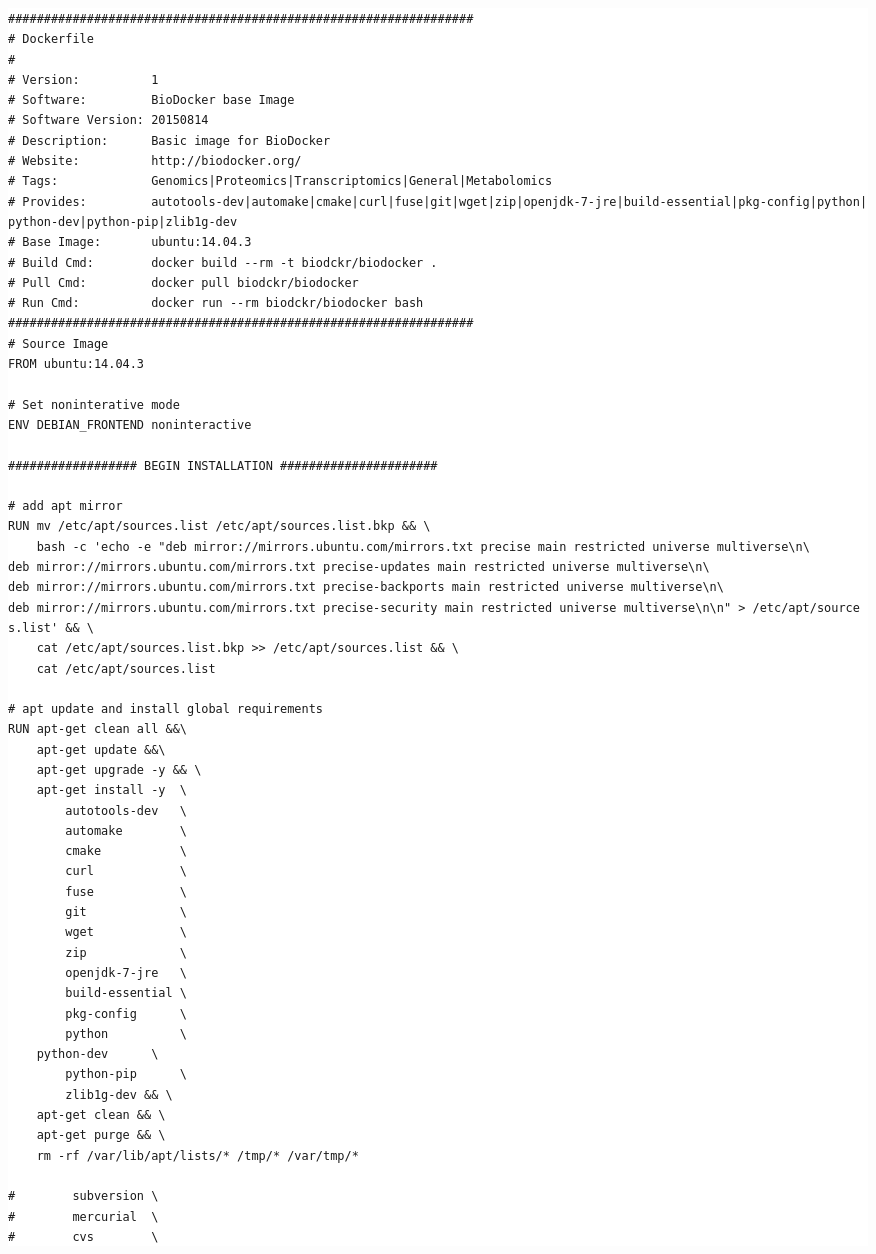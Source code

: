 ```
#################################################################
# Dockerfile
#
# Version:          1
# Software:         BioDocker base Image
# Software Version: 20150814
# Description:      Basic image for BioDocker
# Website:          http://biodocker.org/
# Tags:             Genomics|Proteomics|Transcriptomics|General|Metabolomics
# Provides:         autotools-dev|automake|cmake|curl|fuse|git|wget|zip|openjdk-7-jre|build-essential|pkg-config|python|python-dev|python-pip|zlib1g-dev
# Base Image:       ubuntu:14.04.3
# Build Cmd:        docker build --rm -t biodckr/biodocker .
# Pull Cmd:         docker pull biodckr/biodocker
# Run Cmd:          docker run --rm biodckr/biodocker bash
#################################################################
# Source Image
FROM ubuntu:14.04.3

# Set noninterative mode
ENV DEBIAN_FRONTEND noninteractive

################## BEGIN INSTALLATION ######################

# add apt mirror
RUN mv /etc/apt/sources.list /etc/apt/sources.list.bkp && \
    bash -c 'echo -e "deb mirror://mirrors.ubuntu.com/mirrors.txt precise main restricted universe multiverse\n\
deb mirror://mirrors.ubuntu.com/mirrors.txt precise-updates main restricted universe multiverse\n\
deb mirror://mirrors.ubuntu.com/mirrors.txt precise-backports main restricted universe multiverse\n\
deb mirror://mirrors.ubuntu.com/mirrors.txt precise-security main restricted universe multiverse\n\n" > /etc/apt/sources.list' && \
    cat /etc/apt/sources.list.bkp >> /etc/apt/sources.list && \
    cat /etc/apt/sources.list

# apt update and install global requirements
RUN apt-get clean all &&\
    apt-get update &&\ 
    apt-get upgrade -y && \
    apt-get install -y  \
        autotools-dev   \
        automake        \
        cmake           \
        curl            \
        fuse            \
        git             \
        wget            \
        zip             \
        openjdk-7-jre   \
        build-essential \
        pkg-config      \
        python          \
	python-dev      \
        python-pip      \
        zlib1g-dev && \
    apt-get clean && \
    apt-get purge && \
    rm -rf /var/lib/apt/lists/* /tmp/* /var/tmp/*

#        subversion \
#        mercurial  \
#        cvs        \
```